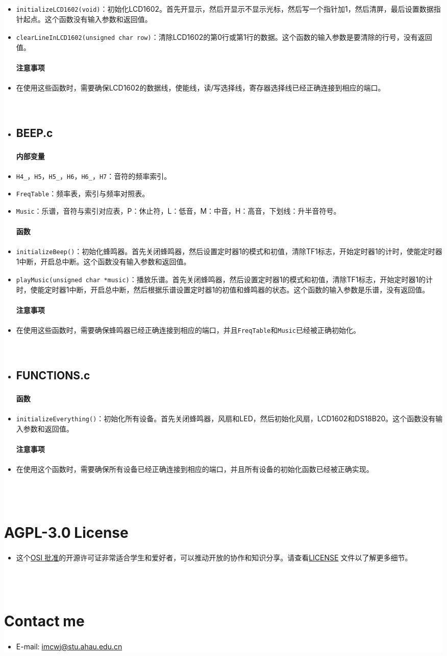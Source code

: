  - `initializeLCD1602(void)`：初始化LCD1602。首先开显示，然后开显示不显示光标，然后写一个指针加1，然后清屏，最后设置数据指针起点。这个函数没有输入参数和返回值。

 - `clearLineInLCD1602(unsigned char row)`：清除LCD1602的第0行或第1行的数据。这个函数的输入参数是要清除的行号，没有返回值。

      #### 注意事项

 - 在使用这些函数时，需要确保LCD1602的数据线，使能线，读/写选择线，寄存器选择线已经正确连接到相应的端口。

<br>

   - ## BEEP.c

      #### 内部变量

 - `H4_`，`H5`，`H5_`，`H6`，`H6_`，`H7`：音符的频率索引。

 - `FreqTable`：频率表，索引与频率对照表。

 - `Music`：乐谱，音符与索引对应表，P：休止符，L：低音，M：中音，H：高音，下划线：升半音符号。

      #### 函数

 - `initializeBeep()`：初始化蜂鸣器。首先关闭蜂鸣器，然后设置定时器1的模式和初值，清除TF1标志，开始定时器1的计时，使能定时器1中断，开启总中断。这个函数没有输入参数和返回值。

 - `playMusic(unsigned char *music)`：播放乐谱。首先关闭蜂鸣器，然后设置定时器1的模式和初值，清除TF1标志，开始定时器1的计时，使能定时器1中断，开启总中断，然后根据乐谱设置定时器1的初值和蜂鸣器的状态。这个函数的输入参数是乐谱，没有返回值。

      #### 注意事项

 - 在使用这些函数时，需要确保蜂鸣器已经正确连接到相应的端口，并且`FreqTable`和`Music`已经被正确初始化。

<br>

   - ## FUNCTIONS.c

      #### 函数

 - `initializeEverything()`：初始化所有设备。首先关闭蜂鸣器，风扇和LED，然后初始化风扇，LCD1602和DS18B20。这个函数没有输入参数和返回值。

      #### 注意事项

 - 在使用这个函数时，需要确保所有设备已经正确连接到相应的端口，并且所有设备的初始化函数已经被正确实现。

<br><br>

# AGPL-3.0 License

 - 这个[OSI 批准](https://opensource.org/licenses/)的开源许可证非常适合学生和爱好者，可以推动开放的协作和知识分享。请查看[LICENSE](https://www.gnu.org/licenses/agpl-3.0.en.html) 文件以了解更多细节。

<br><br>

# Contact me

 - E-mail: imcwj@stu.ahau.edu.cn